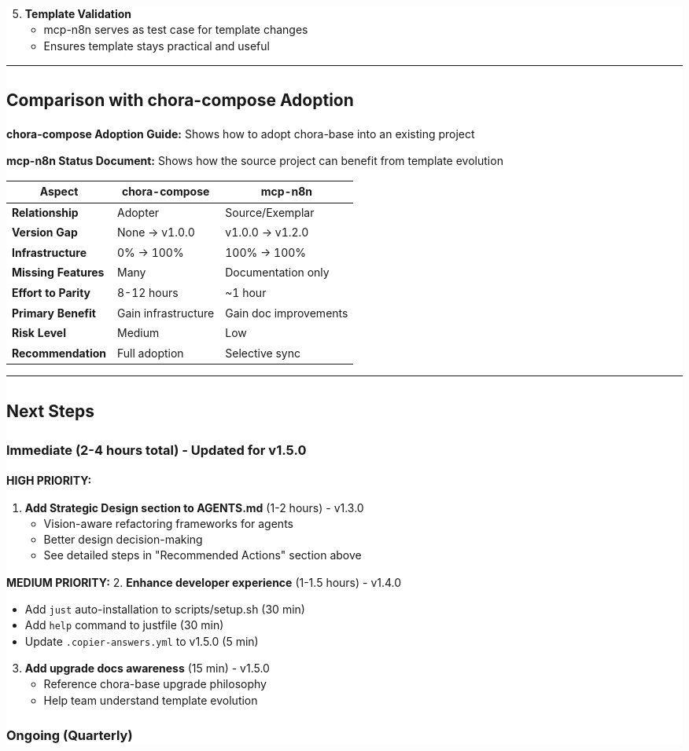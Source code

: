 5. **Template Validation**
   - mcp-n8n serves as test case for template changes
   - Ensures template stays practical and useful

---

## Comparison with chora-compose Adoption

**chora-compose Adoption Guide:** Shows how to adopt chora-base into an existing project

**mcp-n8n Status Document:** Shows how the source project can benefit from template evolution

| Aspect | chora-compose | mcp-n8n |
|--------|---------------|---------|
| **Relationship** | Adopter | Source/Exemplar |
| **Version Gap** | None → v1.0.0 | v1.0.0 → v1.2.0 |
| **Infrastructure** | 0% → 100% | 100% → 100% |
| **Missing Features** | Many | Documentation only |
| **Effort to Parity** | 8-12 hours | ~1 hour |
| **Primary Benefit** | Gain infrastructure | Gain doc improvements |
| **Risk Level** | Medium | Low |
| **Recommendation** | Full adoption | Selective sync |

---

## Next Steps

### Immediate (2-4 hours total) - Updated for v1.5.0

**HIGH PRIORITY:**
1. **Add Strategic Design section to AGENTS.md** (1-2 hours) - v1.3.0
   - Vision-aware refactoring frameworks for agents
   - Better design decision-making
   - See detailed steps in "Recommended Actions" section above

**MEDIUM PRIORITY:**
2. **Enhance developer experience** (1-1.5 hours) - v1.4.0
   - Add `just` auto-installation to scripts/setup.sh (30 min)
   - Add `help` command to justfile (30 min)
   - Update `.copier-answers.yml` to v1.5.0 (5 min)

3. **Add upgrade docs awareness** (15 min) - v1.5.0
   - Reference chora-base upgrade philosophy
   - Help team understand template evolution

### Ongoing (Quarterly)
